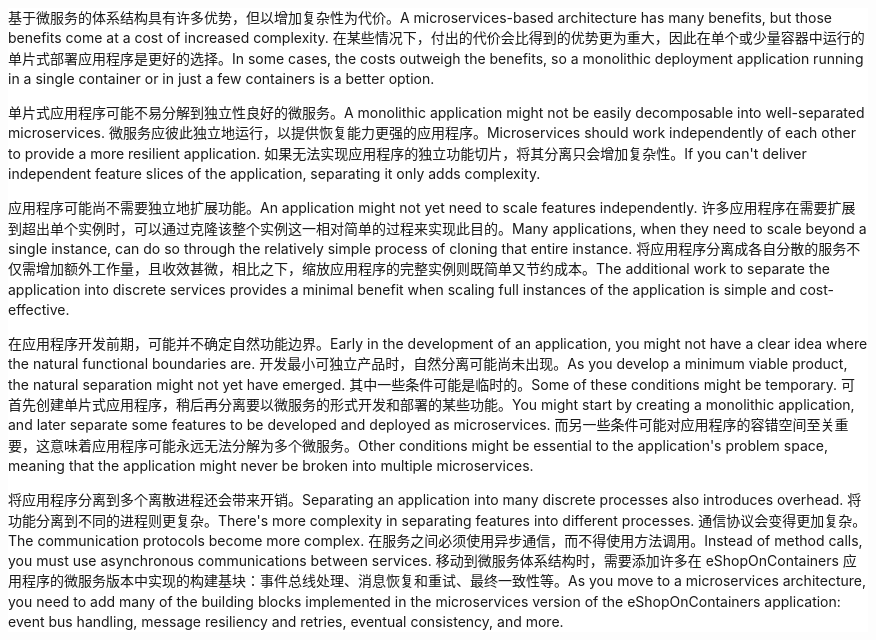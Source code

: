 <span data-ttu-id="ee5e8-323">基于微服务的体系结构具有许多优势，但以增加复杂性为代价。</span><span class="sxs-lookup"><span data-stu-id="ee5e8-323">A microservices-based architecture has many benefits, but those benefits come at a cost of increased complexity.</span></span> <span data-ttu-id="ee5e8-324">在某些情况下，付出的代价会比得到的优势更为重大，因此在单个或少量容器中运行的单片式部署应用程序是更好的选择。</span><span class="sxs-lookup"><span data-stu-id="ee5e8-324">In some cases, the costs outweigh the benefits, so a monolithic deployment application running in a single container or in just a few containers is a better option.</span></span>

<span data-ttu-id="ee5e8-325">单片式应用程序可能不易分解到独立性良好的微服务。</span><span class="sxs-lookup"><span data-stu-id="ee5e8-325">A monolithic application might not be easily decomposable into well-separated microservices.</span></span> <span data-ttu-id="ee5e8-326">微服务应彼此独立地运行，以提供恢复能力更强的应用程序。</span><span class="sxs-lookup"><span data-stu-id="ee5e8-326">Microservices should work independently of each other to provide a more resilient application.</span></span> <span data-ttu-id="ee5e8-327">如果无法实现应用程序的独立功能切片，将其分离只会增加复杂性。</span><span class="sxs-lookup"><span data-stu-id="ee5e8-327">If you can't deliver independent feature slices of the application, separating it only adds complexity.</span></span>

<span data-ttu-id="ee5e8-328">应用程序可能尚不需要独立地扩展功能。</span><span class="sxs-lookup"><span data-stu-id="ee5e8-328">An application might not yet need to scale features independently.</span></span> <span data-ttu-id="ee5e8-329">许多应用程序在需要扩展到超出单个实例时，可以通过克隆该整个实例这一相对简单的过程来实现此目的。</span><span class="sxs-lookup"><span data-stu-id="ee5e8-329">Many applications, when they need to scale beyond a single instance, can do so through the relatively simple process of cloning that entire instance.</span></span> <span data-ttu-id="ee5e8-330">将应用程序分离成各自分散的服务不仅需增加额外工作量，且收效甚微，相比之下，缩放应用程序的完整实例则既简单又节约成本。</span><span class="sxs-lookup"><span data-stu-id="ee5e8-330">The additional work to separate the application into discrete services provides a minimal benefit when scaling full instances of the application is simple and cost-effective.</span></span>

<span data-ttu-id="ee5e8-331">在应用程序开发前期，可能并不确定自然功能边界。</span><span class="sxs-lookup"><span data-stu-id="ee5e8-331">Early in the development of an application, you might not have a clear idea where the natural functional boundaries are.</span></span> <span data-ttu-id="ee5e8-332">开发最小可独立产品时，自然分离可能尚未出现。</span><span class="sxs-lookup"><span data-stu-id="ee5e8-332">As you develop a minimum viable product, the natural separation might not yet have emerged.</span></span> <span data-ttu-id="ee5e8-333">其中一些条件可能是临时的。</span><span class="sxs-lookup"><span data-stu-id="ee5e8-333">Some of these conditions might be temporary.</span></span> <span data-ttu-id="ee5e8-334">可首先创建单片式应用程序，稍后再分离要以微服务的形式开发和部署的某些功能。</span><span class="sxs-lookup"><span data-stu-id="ee5e8-334">You might start by creating a monolithic application, and later separate some features to be developed and deployed as microservices.</span></span> <span data-ttu-id="ee5e8-335">而另一些条件可能对应用程序的容错空间至关重要，这意味着应用程序可能永远无法分解为多个微服务。</span><span class="sxs-lookup"><span data-stu-id="ee5e8-335">Other conditions might be essential to the application's problem space, meaning that the application might never be broken into multiple microservices.</span></span>

<span data-ttu-id="ee5e8-336">将应用程序分离到多个离散进程还会带来开销。</span><span class="sxs-lookup"><span data-stu-id="ee5e8-336">Separating an application into many discrete processes also introduces overhead.</span></span> <span data-ttu-id="ee5e8-337">将功能分离到不同的进程则更复杂。</span><span class="sxs-lookup"><span data-stu-id="ee5e8-337">There's more complexity in separating features into different processes.</span></span> <span data-ttu-id="ee5e8-338">通信协议会变得更加复杂。</span><span class="sxs-lookup"><span data-stu-id="ee5e8-338">The communication protocols become more complex.</span></span> <span data-ttu-id="ee5e8-339">在服务之间必须使用异步通信，而不得使用方法调用。</span><span class="sxs-lookup"><span data-stu-id="ee5e8-339">Instead of method calls, you must use asynchronous communications between services.</span></span> <span data-ttu-id="ee5e8-340">移动到微服务体系结构时，需要添加许多在 eShopOnContainers 应用程序的微服务版本中实现的构建基块：事件总线处理、消息恢复和重试、最终一致性等。</span><span class="sxs-lookup"><span data-stu-id="ee5e8-340">As you move to a microservices architecture, you need to add many of the building blocks implemented in the microservices version of the eShopOnContainers application: event bus handling, message resiliency and retries, eventual consistency, and more.</span></span>
